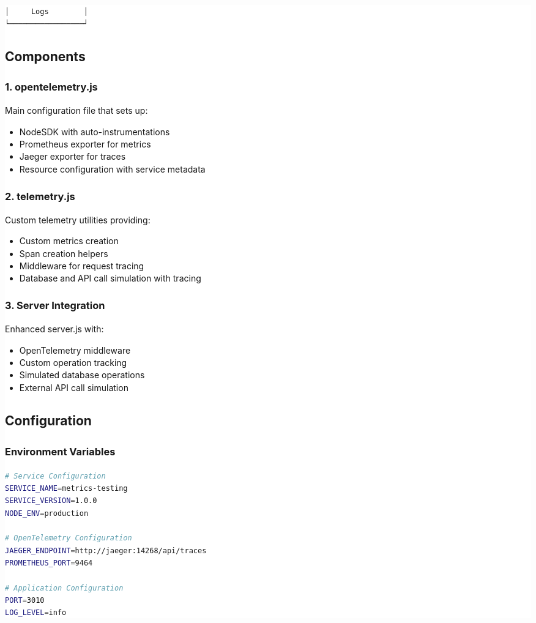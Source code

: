 ```
│     Logs        │
└─────────────────┘
```

## Components

### 1. **opentelemetry.js**

Main configuration file that sets up:

- NodeSDK with auto-instrumentations
- Prometheus exporter for metrics
- Jaeger exporter for traces
- Resource configuration with service metadata

### 2. **telemetry.js**

Custom telemetry utilities providing:

- Custom metrics creation
- Span creation helpers
- Middleware for request tracing
- Database and API call simulation with tracing

### 3. **Server Integration**

Enhanced server.js with:

- OpenTelemetry middleware
- Custom operation tracking
- Simulated database operations
- External API call simulation

## Configuration

### Environment Variables

```bash
# Service Configuration
SERVICE_NAME=metrics-testing
SERVICE_VERSION=1.0.0
NODE_ENV=production

# OpenTelemetry Configuration
JAEGER_ENDPOINT=http://jaeger:14268/api/traces
PROMETHEUS_PORT=9464

# Application Configuration
PORT=3010
LOG_LEVEL=info
```
